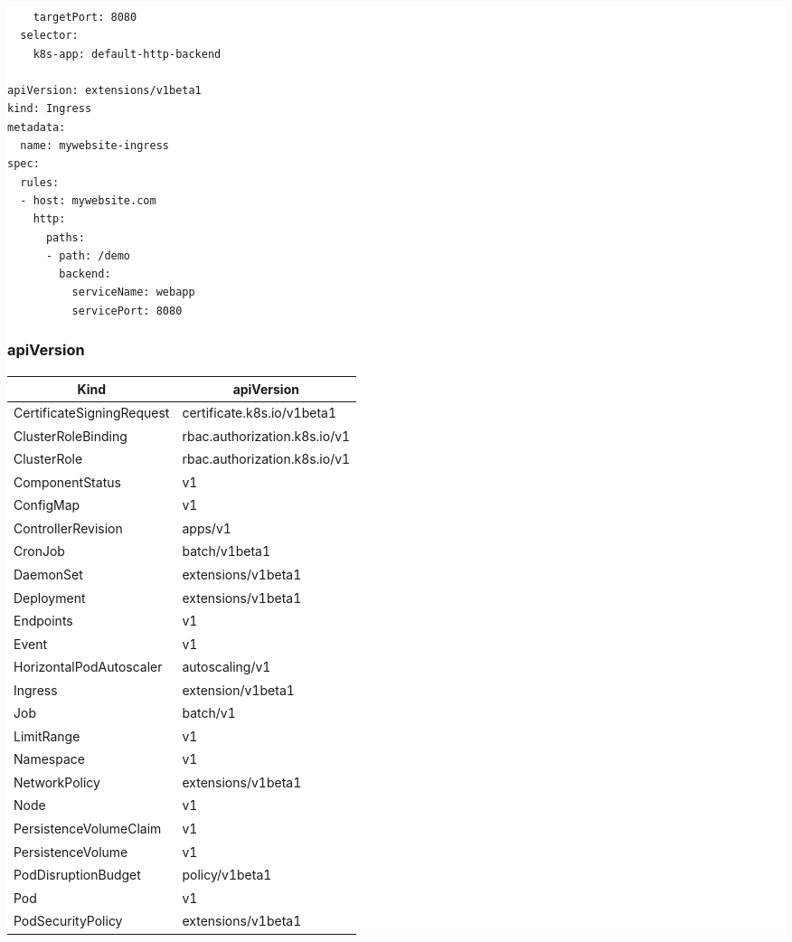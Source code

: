 ```
    targetPort: 8080
  selector:
    k8s-app: default-http-backend

apiVersion: extensions/v1beta1
kind: Ingress
metadata:
  name: mywebsite-ingress
spec:
  rules:
  - host: mywebsite.com
    http:
      paths: 
      - path: /demo
        backend:
          serviceName: webapp
          servicePort: 8080

```

### apiVersion

| Kind | apiVersion|
| ---- | --------- |
| CertificateSigningRequest| certificate.k8s.io/v1beta1|
| ClusterRoleBinding | rbac.authorization.k8s.io/v1 |
| ClusterRole | rbac.authorization.k8s.io/v1 |
| ComponentStatus | v1|
| ConfigMap | v1 |
| ControllerRevision | apps/v1| 
| CronJob | batch/v1beta1 |
| DaemonSet | extensions/v1beta1|
| Deployment | extensions/v1beta1|
| Endpoints | v1|
| Event | v1 |
| HorizontalPodAutoscaler | autoscaling/v1|
| Ingress | extension/v1beta1 |
| Job | batch/v1 |
| LimitRange | v1|
| Namespace | v1 |
| NetworkPolicy | extensions/v1beta1 |
| Node | v1 |
| PersistenceVolumeClaim | v1|
| PersistenceVolume | v1 |
| PodDisruptionBudget| policy/v1beta1|
| Pod                | v1 |
| PodSecurityPolicy  | extensions/v1beta1|